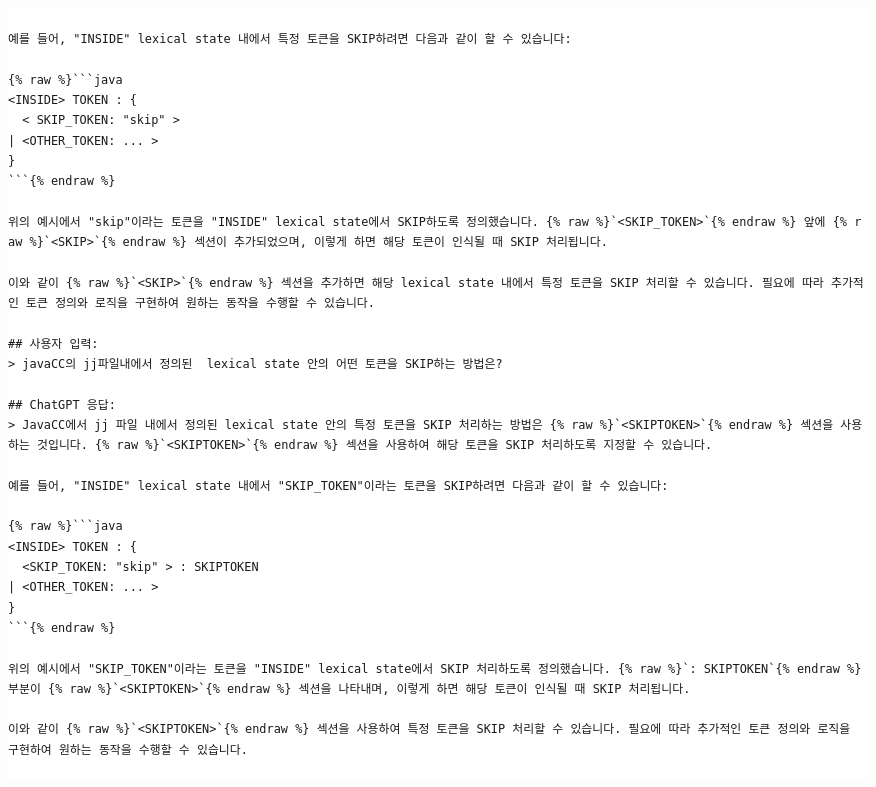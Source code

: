 ```{% endraw %}

예를 들어, "INSIDE" lexical state 내에서 특정 토큰을 SKIP하려면 다음과 같이 할 수 있습니다:

{% raw %}```java
<INSIDE> TOKEN : {
  < SKIP_TOKEN: "skip" >
| <OTHER_TOKEN: ... >
}
```{% endraw %}

위의 예시에서 "skip"이라는 토큰을 "INSIDE" lexical state에서 SKIP하도록 정의했습니다. {% raw %}`<SKIP_TOKEN>`{% endraw %} 앞에 {% raw %}`<SKIP>`{% endraw %} 섹션이 추가되었으며, 이렇게 하면 해당 토큰이 인식될 때 SKIP 처리됩니다.

이와 같이 {% raw %}`<SKIP>`{% endraw %} 섹션을 추가하면 해당 lexical state 내에서 특정 토큰을 SKIP 처리할 수 있습니다. 필요에 따라 추가적인 토큰 정의와 로직을 구현하여 원하는 동작을 수행할 수 있습니다.

## 사용자 입력:
> javaCC의 jj파일내에서 정의된  lexical state 안의 어떤 토큰을 SKIP하는 방법은?

## ChatGPT 응답:
> JavaCC에서 jj 파일 내에서 정의된 lexical state 안의 특정 토큰을 SKIP 처리하는 방법은 {% raw %}`<SKIPTOKEN>`{% endraw %} 섹션을 사용하는 것입니다. {% raw %}`<SKIPTOKEN>`{% endraw %} 섹션을 사용하여 해당 토큰을 SKIP 처리하도록 지정할 수 있습니다.

예를 들어, "INSIDE" lexical state 내에서 "SKIP_TOKEN"이라는 토큰을 SKIP하려면 다음과 같이 할 수 있습니다:

{% raw %}```java
<INSIDE> TOKEN : {
  <SKIP_TOKEN: "skip" > : SKIPTOKEN
| <OTHER_TOKEN: ... >
}
```{% endraw %}

위의 예시에서 "SKIP_TOKEN"이라는 토큰을 "INSIDE" lexical state에서 SKIP 처리하도록 정의했습니다. {% raw %}`: SKIPTOKEN`{% endraw %} 부분이 {% raw %}`<SKIPTOKEN>`{% endraw %} 섹션을 나타내며, 이렇게 하면 해당 토큰이 인식될 때 SKIP 처리됩니다.

이와 같이 {% raw %}`<SKIPTOKEN>`{% endraw %} 섹션을 사용하여 특정 토큰을 SKIP 처리할 수 있습니다. 필요에 따라 추가적인 토큰 정의와 로직을 구현하여 원하는 동작을 수행할 수 있습니다.

